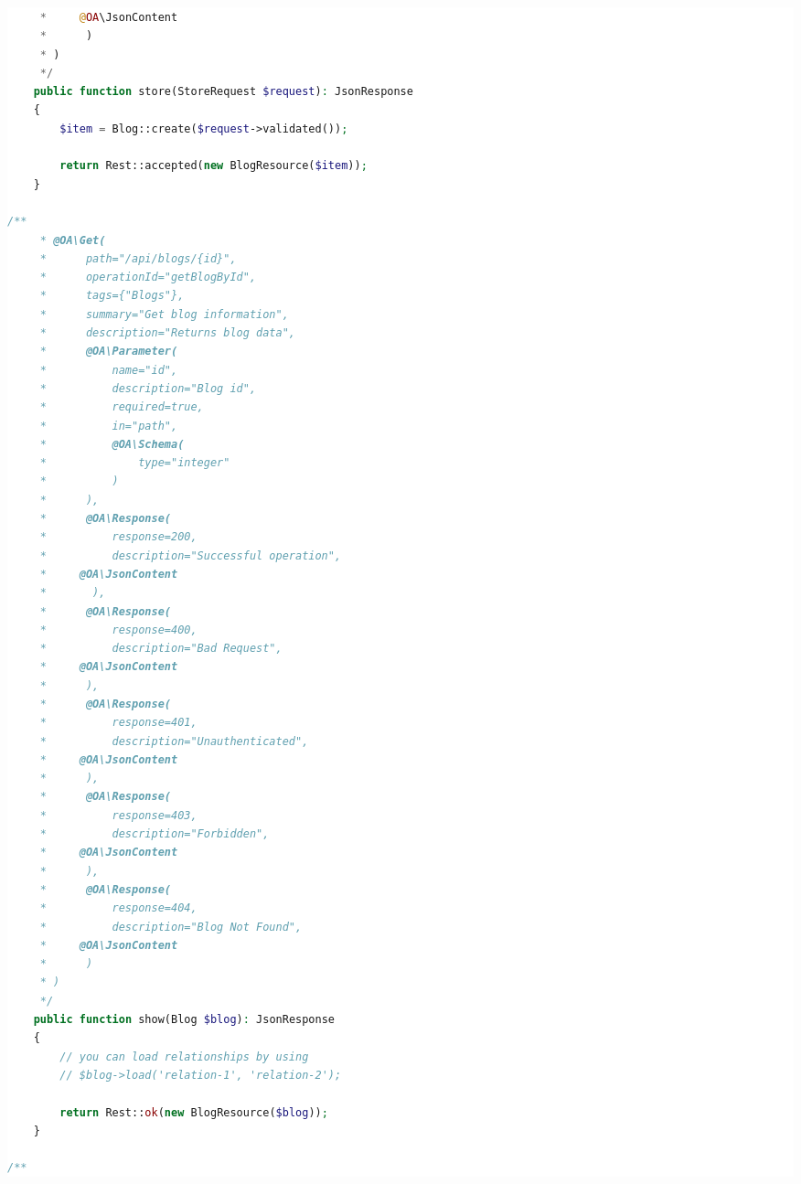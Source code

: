 ```php
     *     @OA\JsonContent
     *      )
     * )
     */
    public function store(StoreRequest $request): JsonResponse
    {
        $item = Blog::create($request->validated());

        return Rest::accepted(new BlogResource($item));
    }

/**
     * @OA\Get(
     *      path="/api/blogs/{id}",
     *      operationId="getBlogById",
     *      tags={"Blogs"},
     *      summary="Get blog information",
     *      description="Returns blog data",
     *      @OA\Parameter(
     *          name="id",
     *          description="Blog id",
     *          required=true,
     *          in="path",
     *          @OA\Schema(
     *              type="integer"
     *          )
     *      ),
     *      @OA\Response(
     *          response=200,
     *          description="Successful operation",
     *     @OA\JsonContent
     *       ),
     *      @OA\Response(
     *          response=400,
     *          description="Bad Request",
     *     @OA\JsonContent
     *      ),
     *      @OA\Response(
     *          response=401,
     *          description="Unauthenticated",
     *     @OA\JsonContent
     *      ),
     *      @OA\Response(
     *          response=403,
     *          description="Forbidden",
     *     @OA\JsonContent
     *      ),
     *      @OA\Response(
     *          response=404,
     *          description="Blog Not Found",
     *     @OA\JsonContent
     *      )
     * )
     */
    public function show(Blog $blog): JsonResponse
    {
        // you can load relationships by using
        // $blog->load('relation-1', 'relation-2');

        return Rest::ok(new BlogResource($blog));
    }

/**
```